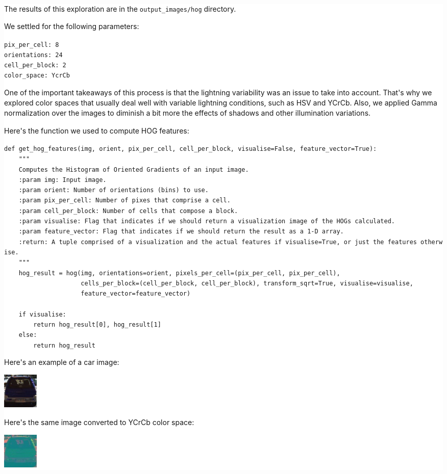 The results of this exploration are in the `output_images/hog` directory.

We settled for the following parameters:
```
pix_per_cell: 8
orientations: 24
cell_per_block: 2
color_space: YcrCb
```

One of the important takeaways of this process is that the lightning variability was an issue to take into account. That's why we explored color spaces that usually deal well with variable lightning conditions, such as HSV and YCrCb. Also, we applied Gamma normalization over the images to diminish a bit more the effects of shadows and other illumination variations.

Here's the function we used to compute HOG features:

```
def get_hog_features(img, orient, pix_per_cell, cell_per_block, visualise=False, feature_vector=True):
    """
    Computes the Histogram of Oriented Gradients of an input image.
    :param img: Input image.
    :param orient: Number of orientations (bins) to use.
    :param pix_per_cell: Number of pixes that comprise a cell.
    :param cell_per_block: Number of cells that compose a block.
    :param visualise: Flag that indicates if we should return a visualization image of the HOGs calculated.
    :param feature_vector: Flag that indicates if we should return the result as a 1-D array.
    :return: A tuple comprised of a visualization and the actual features if visualise=True, or just the features otherwise.
    """
    hog_result = hog(img, orientations=orient, pixels_per_cell=(pix_per_cell, pix_per_cell),
                     cells_per_block=(cell_per_block, cell_per_block), transform_sqrt=True, visualise=visualise,
                     feature_vector=feature_vector)

    if visualise:
        return hog_result[0], hog_result[1]
    else:
        return hog_result
```

Here's an example of a car image:

![alt-tag](https://github.com/jesus-a-martinez-v/vehicle-detection/blob/master/output_images/hog/car_original.jpg)

Here's the same image converted to YCrCb color space:

![alt-tag](https://github.com/jesus-a-martinez-v/vehicle-detection/blob/master/output_images/hog/car_ycrcb.jpg)
